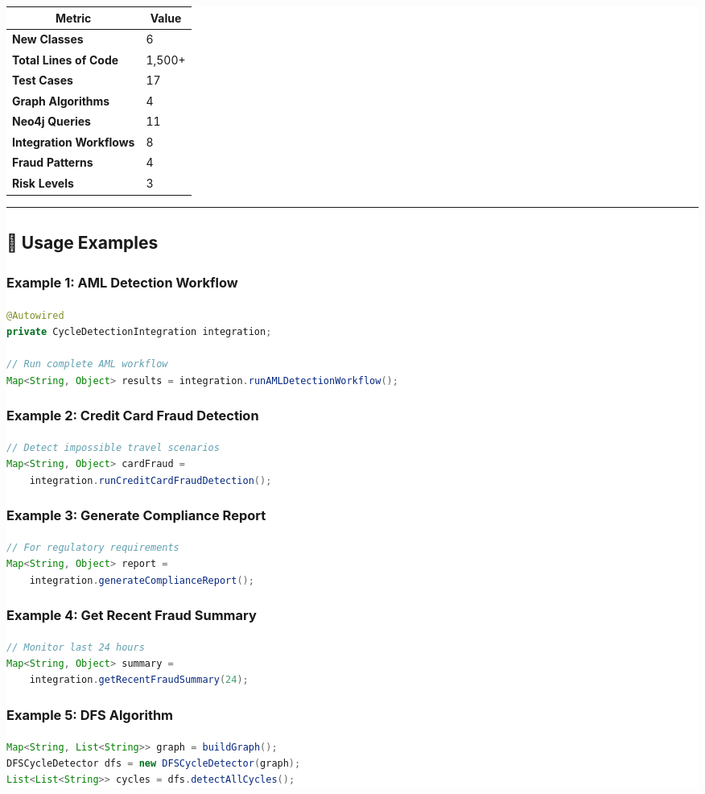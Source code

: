 | Metric | Value |
|--------|-------|
| **New Classes** | 6 |
| **Total Lines of Code** | 1,500+ |
| **Test Cases** | 17 |
| **Graph Algorithms** | 4 |
| **Neo4j Queries** | 11 |
| **Integration Workflows** | 8 |
| **Fraud Patterns** | 4 |
| **Risk Levels** | 3 |

---

## 🚀 Usage Examples

### Example 1: AML Detection Workflow
```java
@Autowired
private CycleDetectionIntegration integration;

// Run complete AML workflow
Map<String, Object> results = integration.runAMLDetectionWorkflow();
```

### Example 2: Credit Card Fraud Detection
```java
// Detect impossible travel scenarios
Map<String, Object> cardFraud = 
    integration.runCreditCardFraudDetection();
```

### Example 3: Generate Compliance Report
```java
// For regulatory requirements
Map<String, Object> report = 
    integration.generateComplianceReport();
```

### Example 4: Get Recent Fraud Summary
```java
// Monitor last 24 hours
Map<String, Object> summary = 
    integration.getRecentFraudSummary(24);
```

### Example 5: DFS Algorithm
```java
Map<String, List<String>> graph = buildGraph();
DFSCycleDetector dfs = new DFSCycleDetector(graph);
List<List<String>> cycles = dfs.detectAllCycles();
```
